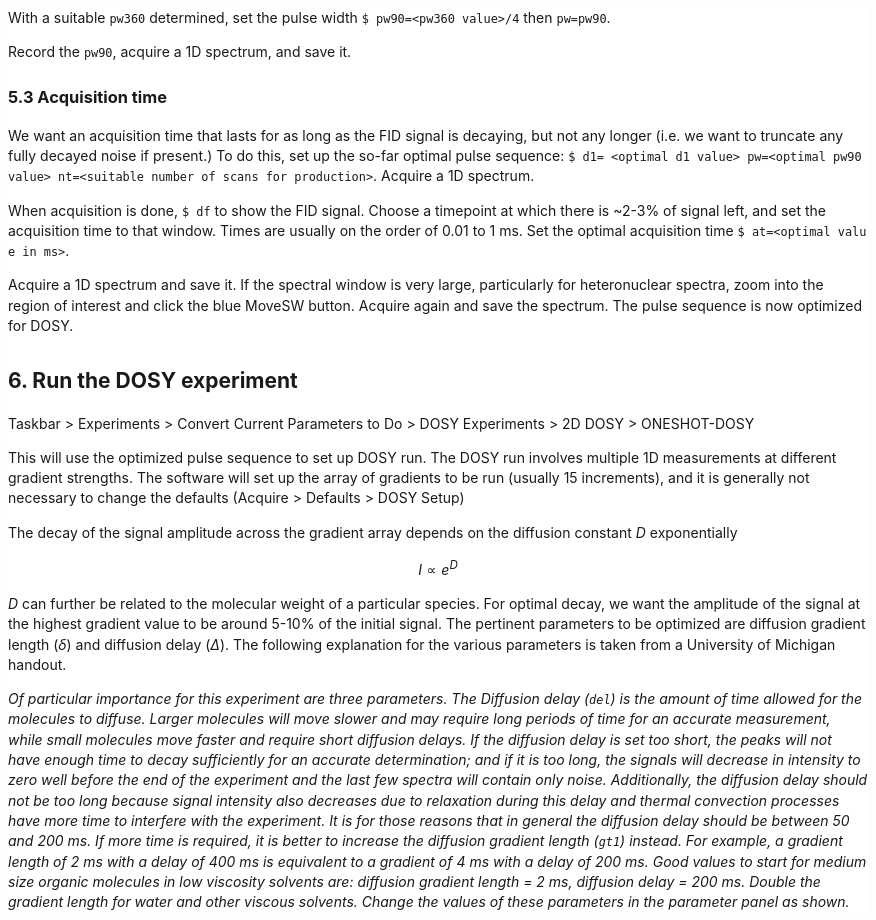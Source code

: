 With a suitable `pw360` determined, set the pulse width `$ pw90=<pw360 value>/4` then `pw=pw90`.

Record the `pw90`, acquire a 1D spectrum, and save it.

### 5.3 Acquisition time
We want an acquisition time that lasts for as long as the FID signal is decaying, but not any longer (i.e. we want to truncate any fully decayed noise if present.) To do this, set up the so-far optimal pulse sequence: `$ d1= <optimal d1 value> pw=<optimal pw90 value> nt=<suitable number of scans for production>`. Acquire a 1D spectrum.

When acquisition is done, `$ df` to show the FID signal. Choose a timepoint at which there is ~2-3% of signal left, and set the acquisition time to that window. Times are usually on the order of 0.01 to 1 ms. Set the optimal acquisition time `$ at=<optimal value in ms>`. 

Acquire a 1D spectrum and save it. If the spectral window is very large, particularly for heteronuclear spectra, zoom into the region of interest and click the blue MoveSW button. Acquire again and save the spectrum. The pulse sequence is now optimized for DOSY.

## 6. Run the DOSY experiment
Taskbar > Experiments > Convert Current Parameters to Do > DOSY Experiments > 2D DOSY > ONESHOT-DOSY

This will use the optimized pulse sequence to set up DOSY run. The DOSY run involves multiple 1D measurements at different gradient strengths. The software will set up the array of gradients to be run (usually 15 increments), and it is generally not necessary to change the defaults (Acquire > Defaults > DOSY Setup)

The decay of the signal amplitude across the gradient array depends on the diffusion constant $D$ exponentially

$$ I \propto e^{D} $$

$D$ can further be related to the molecular weight of a particular species. For optimal decay, we want the amplitude of the signal at the highest gradient value to be around 5-10% of the initial signal. The pertinent parameters to be optimized are diffusion gradient length ($\delta$) and diffusion delay ($\Delta$). The following explanation for the various parameters is taken from a University of Michigan handout.

*Of particular importance for this experiment are three parameters. The Diffusion delay (`del`) is the amount of time allowed for the molecules to diffuse. Larger molecules will move slower and may require long periods of time for an accurate measurement, while small molecules move faster and require short diffusion delays. If the diffusion delay is set too short, the peaks will not have enough time to decay sufficiently for an accurate determination; and if it is too long, the signals will decrease in intensity to zero well before the end of the experiment and the last few spectra will contain only noise. Additionally, the diffusion delay should not be too long because signal intensity also decreases due to relaxation during this delay and thermal convection processes have more time to interfere with the experiment. It is for those reasons that in general the diffusion delay should be between 50 and 200 ms. If more time is required, it is better to increase the diffusion gradient length (`gt1`) instead. For example, a gradient length of 2 ms with a delay of 400 ms is equivalent to a gradient of 4 ms with a delay of 200 ms. Good values to start for medium size organic molecules in low viscosity solvents are: diffusion gradient length = 2 ms, diffusion delay = 200 ms. Double the gradient length for water and other viscous solvents. Change the values of these parameters in the parameter panel as shown.*
